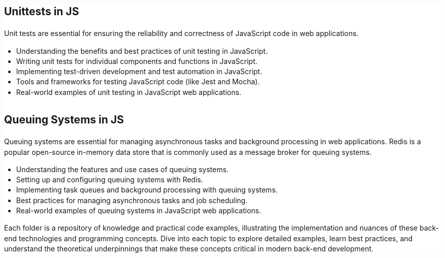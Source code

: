 ## Unittests in JS

Unit tests are essential for ensuring the reliability and correctness of JavaScript code in web applications.

- Understanding the benefits and best practices of unit testing in JavaScript.
- Writing unit tests for individual components and functions in JavaScript.
- Implementing test-driven development and test automation in JavaScript.
- Tools and frameworks for testing JavaScript code (like Jest and Mocha).
- Real-world examples of unit testing in JavaScript web applications.

## Queuing Systems in JS

Queuing systems are essential for managing asynchronous tasks and background processing in web applications. Redis is a popular open-source in-memory data store that is commonly used as a message broker for queuing systems.

- Understanding the features and use cases of queuing systems.
- Setting up and configuring queuing systems with Redis.
- Implementing task queues and background processing with queuing systems.
- Best practices for managing asynchronous tasks and job scheduling.
- Real-world examples of queuing systems in JavaScript web applications.

Each folder is a repository of knowledge and practical code examples, illustrating the implementation and nuances of these back-end technologies and programming concepts. Dive into each topic to explore detailed examples, learn best practices, and understand the theoretical underpinnings that make these concepts critical in modern back-end development.
